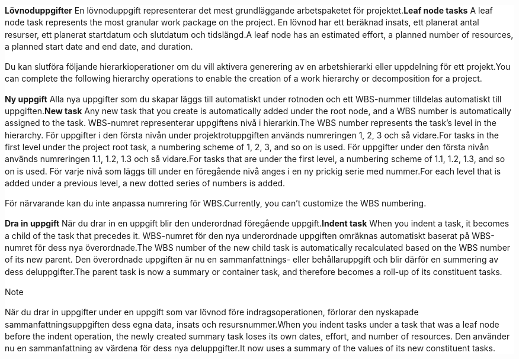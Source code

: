<span data-ttu-id="fb872-157">**Lövnoduppgifter** En lövnoduppgift representerar det mest grundläggande arbetspaketet för projektet.</span><span class="sxs-lookup"><span data-stu-id="fb872-157">**Leaf node tasks** A leaf node task represents the most granular work package on the project.</span></span> <span data-ttu-id="fb872-158">En lövnod har ett beräknad insats, ett planerat antal resurser, ett planerat startdatum och slutdatum och tidslängd.</span><span class="sxs-lookup"><span data-stu-id="fb872-158">A leaf node has an estimated effort, a planned number of resources, a planned start date and end date, and duration.</span></span> 

<span data-ttu-id="fb872-159">Du kan slutföra följande hierarkioperationer om du vill aktivera generering av en arbetshierarki eller uppdelning för ett projekt.</span><span class="sxs-lookup"><span data-stu-id="fb872-159">You can complete the following hierarchy operations to enable the creation of a work hierarchy or decomposition for a project.</span></span> 

<span data-ttu-id="fb872-160">**Ny uppgift** Alla nya uppgifter som du skapar läggs till automatiskt under rotnoden och ett WBS-nummer tilldelas automatiskt till uppgiften.</span><span class="sxs-lookup"><span data-stu-id="fb872-160">**New task** Any new task that you create is automatically added under the root node, and a WBS number is automatically assigned to the task.</span></span> <span data-ttu-id="fb872-161">WBS-numret representerar uppgiftens nivå i hierarkin.</span><span class="sxs-lookup"><span data-stu-id="fb872-161">The WBS number represents the task’s level in the hierarchy.</span></span> <span data-ttu-id="fb872-162">För uppgifter i den första nivån under projektrotuppgiften används numreringen 1, 2, 3 och så vidare.</span><span class="sxs-lookup"><span data-stu-id="fb872-162">For tasks in the first level under the project root task, a numbering scheme of 1, 2, 3, and so on is used.</span></span> <span data-ttu-id="fb872-163">För uppgifter under den första nivån används numreringen 1.1, 1.2, 1.3 och så vidare.</span><span class="sxs-lookup"><span data-stu-id="fb872-163">For tasks that are under the first level, a numbering scheme of 1.1, 1.2, 1.3, and so on is used.</span></span> <span data-ttu-id="fb872-164">För varje nivå som läggs till under en föregående nivå anges i en ny prickig serie med nummer.</span><span class="sxs-lookup"><span data-stu-id="fb872-164">For each level that is added under a previous level, a new dotted series of numbers is added.</span></span> 

<span data-ttu-id="fb872-165">För närvarande kan du inte anpassa numrering för WBS.</span><span class="sxs-lookup"><span data-stu-id="fb872-165">Currently, you can’t customize the WBS numbering.</span></span> 

<span data-ttu-id="fb872-166">**Dra in uppgift** När du drar in en uppgift blir den underordnad föregående uppgift.</span><span class="sxs-lookup"><span data-stu-id="fb872-166">**Indent task** When you indent a task, it becomes a child of the task that precedes it.</span></span> <span data-ttu-id="fb872-167">WBS-numret för den nya underordnade uppgiften omräknas automatiskt baserat på WBS-numret för dess nya överordnade.</span><span class="sxs-lookup"><span data-stu-id="fb872-167">The WBS number of the new child task is automatically recalculated based on the WBS number of its new parent.</span></span> <span data-ttu-id="fb872-168">Den överordnade uppgiften är nu en sammanfattnings- eller behållaruppgift och blir därför en summering av dess deluppgifter.</span><span class="sxs-lookup"><span data-stu-id="fb872-168">The parent task is now a summary or container task, and therefore becomes a roll-up of its constituent tasks.</span></span> 

> [!NOTE] 
> <span data-ttu-id="fb872-169">När du drar in uppgifter under en uppgift som var lövnod före indragsoperationen, förlorar den nyskapade sammanfattningsuppgiften dess egna data, insats och resursnummer.</span><span class="sxs-lookup"><span data-stu-id="fb872-169">When you indent tasks under a task that was a leaf node before the indent operation, the newly created summary task loses its own dates, effort, and number of resources.</span></span> <span data-ttu-id="fb872-170">Den använder nu en sammanfattning av värdena för dess nya deluppgifter.</span><span class="sxs-lookup"><span data-stu-id="fb872-170">It now uses a summary of the values of its new constituent tasks.</span></span> 
